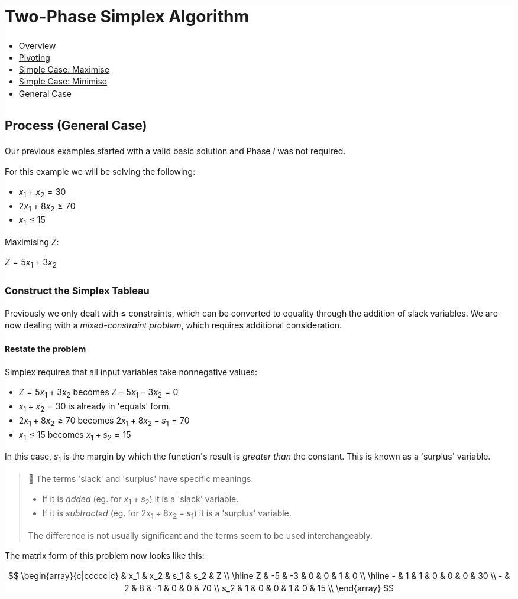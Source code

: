 ﻿# Two-Phase Simplex Algorithm

* [Overview](Simplex.md)
* [Pivoting](Simplex.Pivot.md)
* [Simple Case: Maximise](Simplex.SimpleCaseMaximise.md)
* [Simple Case: Minimise](Simplex.SimpleCaseMinimise.md)
* General Case

## Process (General Case)

Our previous examples started with a valid basic solution and Phase $I$ was not required. 

For this example we will be solving the following:

* $x_1 + x_2 = 30$
* $2x_1 + 8x_2 \ge 70$
* $x_1 \le 15$

Maximising $Z$:

$Z = 5x_1 + 3x_2$

### Construct the Simplex Tableau

Previously we only dealt with $\le$ constraints, which can be converted to equality through the addition of
slack variables. We are now dealing with a *mixed-constraint problem*, which requires additional consideration.

#### Restate the problem

Simplex requires that all input variables take nonnegative values:

* $Z = 5x_1 + 3x_2$ becomes $Z - 5x_1 - 3x_2 = 0$
* $x_1 + x_2 = 30$ is already in 'equals' form.
* $2x_1 + 8x_2 \ge 70$ becomes $2x_1 + 8x_2 - s_1 = 70$
* $x_1 \le 15$ becomes $x_1 + s_2 = 15$

In this case, $s_1$ is the margin by which the function's result is *greater than* the constant. This is known
as a 'surplus' variable.

> :notebook: The terms 'slack' and 'surplus' have specific meanings:
> * If it is *added* (eg. for $x_1 + s_2$) it is a 'slack' variable.
> * If it is *subtracted* (eg. for $2x_1 + 8x_2 - s_1$) it is a 'surplus' variable.
>
> The difference is not usually significant and the terms seem to be used interchangeably.

The matrix form of this problem now looks like this:

$$
\begin{array}{c|ccccc|c}
        & x_1 & x_2 & s_1 & s_2 & Z       \\
    \hline
    Z   & -5  & -3  &  0  &  0  & 1  & 0  \\
    \hline
    -   &  1  &  1  &  0  &  0  & 0  & 30 \\
    -   &  2  &  8  & -1  &  0  & 0  & 70 \\
    s_2 &  1  &  0  &  0  &  1  & 0  & 15 \\
\end{array}
$$
